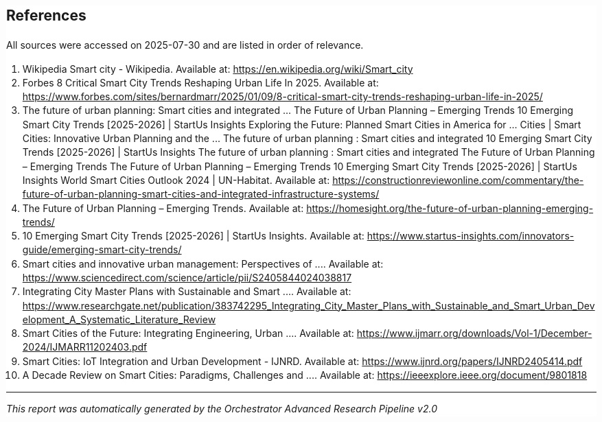 ## References

All sources were accessed on 2025-07-30 and are listed in order of relevance.

1. Wikipedia Smart city - Wikipedia. Available at: https://en.wikipedia.org/wiki/Smart_city
2. Forbes 8 Critical Smart City Trends Reshaping Urban Life In 2025. Available at: https://www.forbes.com/sites/bernardmarr/2025/01/09/8-critical-smart-city-trends-reshaping-urban-life-in-2025/
3. The future of urban planning: Smart cities and integrated ... The Future of Urban Planning – Emerging Trends 10 Emerging Smart City Trends [2025-2026] | StartUs Insights Exploring the Future: Planned Smart Cities in America for ... Cities | Smart Cities: Innovative Urban Planning and the ... The future of urban planning : Smart cities and integrated 10 Emerging Smart City Trends [2025-2026] | StartUs Insights The future of urban planning : Smart cities and integrated The Future of Urban Planning – Emerging Trends The Future of Urban Planning – Emerging Trends 10 Emerging Smart City Trends [2025-2026] | StartUs Insights World Smart Cities Outlook 2024 | UN-Habitat. Available at: https://constructionreviewonline.com/commentary/the-future-of-urban-planning-smart-cities-and-integrated-infrastructure-systems/
4. The Future of Urban Planning – Emerging Trends. Available at: https://homesight.org/the-future-of-urban-planning-emerging-trends/
5. 10 Emerging Smart City Trends [2025-2026] | StartUs Insights. Available at: https://www.startus-insights.com/innovators-guide/emerging-smart-city-trends/
6. Smart cities and innovative urban management: Perspectives of .... Available at: https://www.sciencedirect.com/science/article/pii/S2405844024038817
7. Integrating City Master Plans with Sustainable and Smart .... Available at: https://www.researchgate.net/publication/383742295_Integrating_City_Master_Plans_with_Sustainable_and_Smart_Urban_Development_A_Systematic_Literature_Review
8. Smart Cities of the Future: Integrating Engineering, Urban .... Available at: https://www.ijmarr.org/downloads/Vol-1/December-2024/IJMARR11202403.pdf
9. Smart Cities: IoT Integration and Urban Development - IJNRD. Available at: https://www.ijnrd.org/papers/IJNRD2405414.pdf
10. A Decade Review on Smart Cities: Paradigms, Challenges and .... Available at: https://ieeexplore.ieee.org/document/9801818

---
*This report was automatically generated by the Orchestrator Advanced Research Pipeline v2.0*